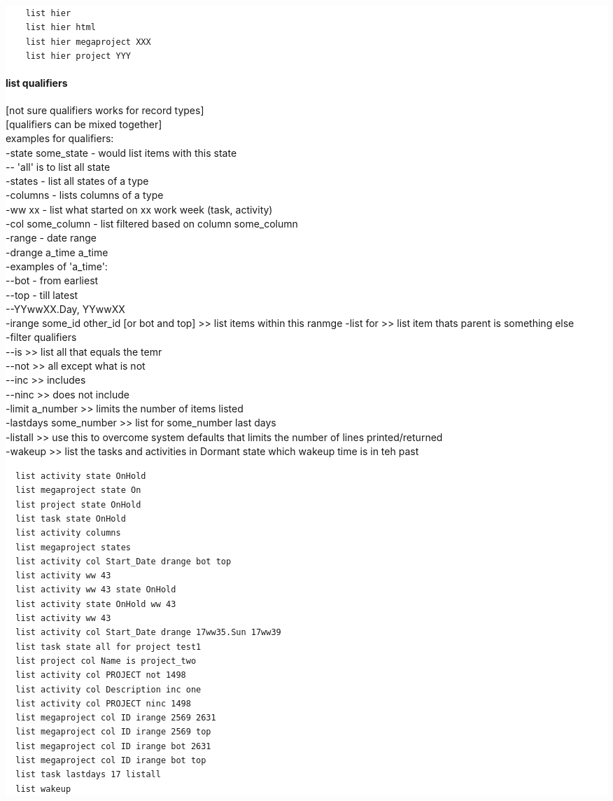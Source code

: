         list hier
        list hier html
        list hier megaproject XXX
        list hier project YYY


#### list qualifiers
[not sure qualifiers works for record types]\
[qualifiers can be mixed together]\
examples for qualifiers:\
-state some_state - would list items with this state\
-- 'all' is to list all state\
-states - list all states of a type\
-columns - lists columns of a type\
-ww xx - list what started on xx work week (task, activity)\
-col some_column - list filtered based on column some_column\
-range - date range\
-drange a_time a_time\
-examples of 'a_time':\
--bot - from earliest\
--top - till latest\
--YYwwXX.Day, YYwwXX\
-irange some_id other_id [or bot and top] >> list items within this ranmge
-list for >> list item thats parent is something else\
-filter qualifiers\
--is >> list all that equals the temr\
--not >> all except what is not\
--inc >> includes\
--ninc >> does not include\
-limit a_number >> limits the number of items listed\
-lastdays some_number >> list for some_number last days\
-listall >> use this to overcome system defaults that limits the number of lines printed/returned\
-wakeup >> list the tasks and activities in Dormant state which wakeup time is in teh past

      list activity state OnHold
      list megaproject state On
      list project state OnHold
      list task state OnHold
      list activity columns
      list megaproject states
      list activity col Start_Date drange bot top
      list activity ww 43
      list activity ww 43 state OnHold
      list activity state OnHold ww 43
      list activity ww 43
      list activity col Start_Date drange 17ww35.Sun 17ww39
      list task state all for project test1
      list project col Name is project_two
      list activity col PROJECT not 1498
      list activity col Description inc one
      list activity col PROJECT ninc 1498
      list megaproject col ID irange 2569 2631
      list megaproject col ID irange 2569 top
      list megaproject col ID irange bot 2631
      list megaproject col ID irange bot top
      list task lastdays 17 listall
      list wakeup
